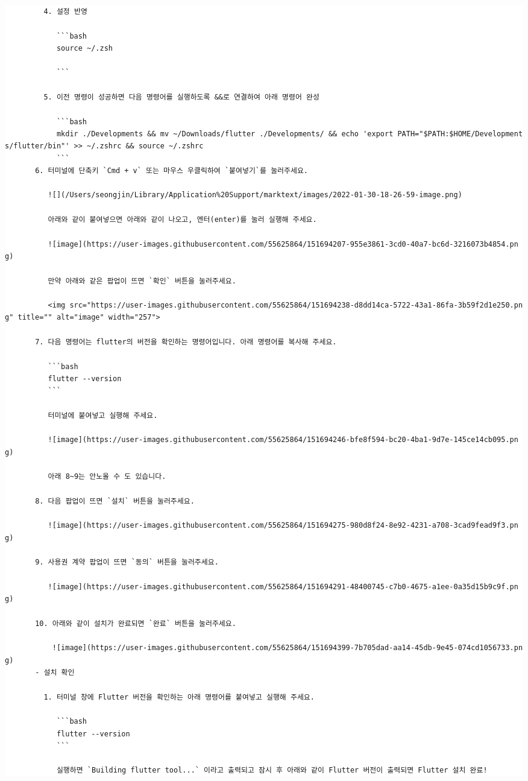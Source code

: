              4. 설정 반영
                
                ```bash
                source ~/.zsh
                
                ```
             
             5. 이전 명령이 성공하면 다음 명령어를 실행하도록 &&로 연결하여 아래 명령어 완성
                
                ```bash
                mkdir ./Developments && mv ~/Downloads/flutter ./Developments/ && echo 'export PATH="$PATH:$HOME/Developments/flutter/bin"' >> ~/.zshrc && source ~/.zshrc
                ```
           6. 터미널에 단축키 `Cmd + v` 또는 마우스 우클릭하여 `붙여넣기`를 눌러주세요.
              
              ![](/Users/seongjin/Library/Application%20Support/marktext/images/2022-01-30-18-26-59-image.png)
              
              아래와 같이 붙여넣으면 아래와 같이 나오고, 엔터(enter)를 눌러 실행해 주세요.
              
              ![image](https://user-images.githubusercontent.com/55625864/151694207-955e3861-3cd0-40a7-bc6d-3216073b4854.png)
              
              만약 아래와 같은 팝업이 뜨면 `확인` 버튼을 눌러주세요.
              
              <img src="https://user-images.githubusercontent.com/55625864/151694238-d8dd14ca-5722-43a1-86fa-3b59f2d1e250.png" title="" alt="image" width="257">
           
           7. 다음 명령어는 flutter의 버전을 확인하는 명령어입니다. 아래 명령어를 복사해 주세요.
              
              ```bash
              flutter --version
              ```
              
              터미널에 붙여넣고 실행해 주세요.
              
              ![image](https://user-images.githubusercontent.com/55625864/151694246-bfe8f594-bc20-4ba1-9d7e-145ce14cb095.png)
              
              아래 8~9는 안노올 수 도 있습니다.
           
           8. 다음 팝업이 뜨면 `설치` 버튼을 눌러주세요.
              
              ![image](https://user-images.githubusercontent.com/55625864/151694275-980d8f24-8e92-4231-a708-3cad9fead9f3.png)
           
           9. 사용권 계약 팝업이 뜨면 `동의` 버튼을 눌러주세요.
              
              ![image](https://user-images.githubusercontent.com/55625864/151694291-48400745-c7b0-4675-a1ee-0a35d15b9c9f.png)
           
           10. 아래와 같이 설치가 완료되면 `완료` 버튼을 눌러주세요.
               
               ![image](https://user-images.githubusercontent.com/55625864/151694399-7b705dad-aa14-45db-9e45-074cd1056733.png)
           - 설치 확인
             
             1. 터미널 창에 Flutter 버전을 확인하는 아래 명령어를 붙여넣고 실행해 주세요.
                
                ```bash
                flutter --version
                ```
                
                실행하면 `Building flutter tool...` 이라고 출력되고 잠시 후 아래와 같이 Flutter 버전이 출력되면 Flutter 설치 완료!
                